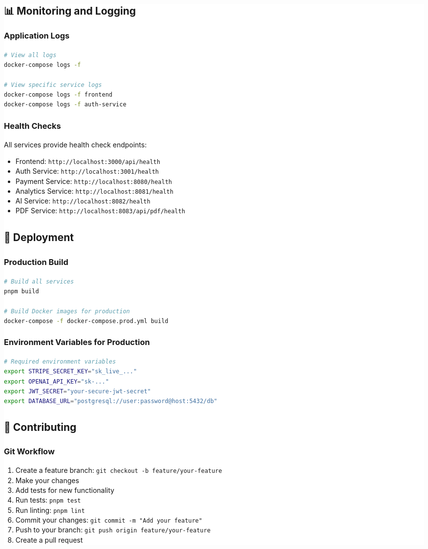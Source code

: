 ## 📊 Monitoring and Logging

### Application Logs
```bash
# View all logs
docker-compose logs -f

# View specific service logs
docker-compose logs -f frontend
docker-compose logs -f auth-service
```

### Health Checks
All services provide health check endpoints:
- Frontend: `http://localhost:3000/api/health`
- Auth Service: `http://localhost:3001/health`
- Payment Service: `http://localhost:8080/health`
- Analytics Service: `http://localhost:8081/health`
- AI Service: `http://localhost:8082/health`
- PDF Service: `http://localhost:8083/api/pdf/health`

## 🚀 Deployment

### Production Build
```bash
# Build all services
pnpm build

# Build Docker images for production
docker-compose -f docker-compose.prod.yml build
```

### Environment Variables for Production
```bash
# Required environment variables
export STRIPE_SECRET_KEY="sk_live_..."
export OPENAI_API_KEY="sk-..."
export JWT_SECRET="your-secure-jwt-secret"
export DATABASE_URL="postgresql://user:password@host:5432/db"
```

## 🤝 Contributing

### Git Workflow
1. Create a feature branch: `git checkout -b feature/your-feature`
2. Make your changes
3. Add tests for new functionality
4. Run tests: `pnpm test`
5. Run linting: `pnpm lint`
6. Commit your changes: `git commit -m "Add your feature"`
7. Push to your branch: `git push origin feature/your-feature`
8. Create a pull request
